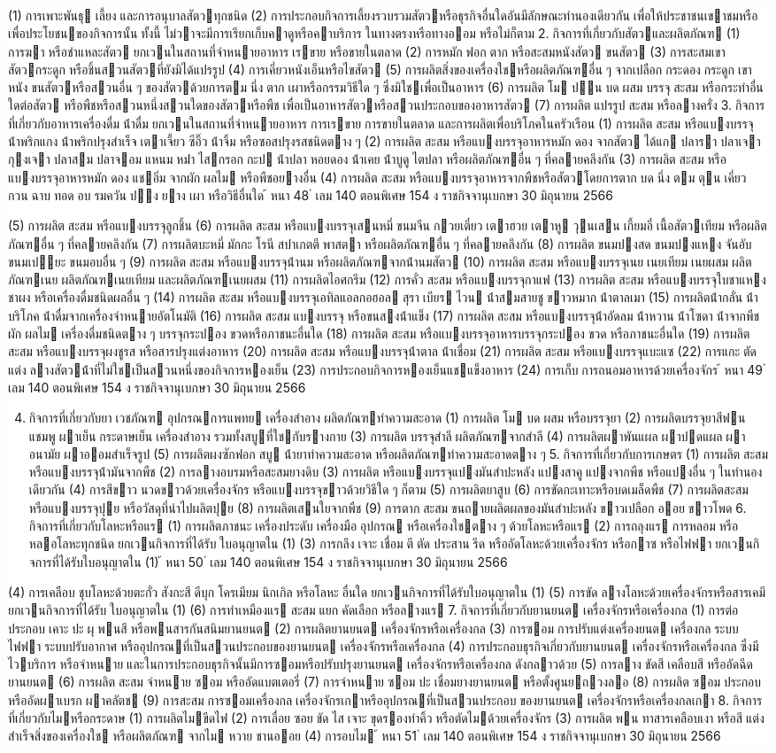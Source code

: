 (1) การเพาะพันธุ เลี้ยง และการอนุบาลสัตวทุกชนิด (2) การประกอบกิจการเลี้ยงรวบรวมสัตวหรือธุรกิจอื่นใดอันมีลักษณะทํานองเดียวกัน เพื่อให้ประชาชนเขาชมหรือเพื่อประโยชนของกิจการนั้น ทั้งนี้ ไม่วาจะมีการเรียกเก็บคาดูหรือคาบริการ ในทางตรงหรือทางออม หรือไม่ก็ตาม 2. กิจการที่เกี่ยวกับสัตวและผลิตภัณฑ (1) การฆา หรือชําแหละสัตว ยกเวนในสถานที่จําหนายอาหาร เรขาย หรือขายในตลาด (2) การหมัก ฟอก ตาก หรือสะสมหนังสัตว ขนสัตว (3) การสะสมเขาสัตวกระดูก หรือชิ้นสวนสัตวที่ยังมิได้แปรรูป (4) การเคี่ยวหนังเอ็นหรือไขสัตว (5) การผลิตสิ่งของเครื่องใชหรือผลิตภัณฑอื่น ๆ จากเปลือก กระดอง กระดูก เขา หนัง ขนสัตวหรือสวนอื่น ๆ ของสัตวด้วยการตม นึ่ง ตาก เผาหรือกรรมวิธีใด ๆ ซึ่งมิใชเพื่อเป็นอาหาร (6) การผลิต โม ปน บด ผสม บรรจุ สะสม หรือกระทําอื่นใดต่อสัตว หรือพืชหรือสวนหนึ่งสวนใดของสัตวหรือพืช เพื่อเป็นอาหารสัตวหรือสวนประกอบของอาหารสัตว (7) การผลิต แปรรูป สะสม หรือลางครั่ง 3. กิจการที่เกี่ยวกับอาหารเครื่องดื่ม น้ําดื่ม ยกเวนในสถานที่จําหนายอาหาร การเรขาย การขายในตลาด และการผลิตเพื่อบริโภคในครัวเรือน (1) การผลิต สะสม หรือแบงบรรจุ น้ําพริกแกง น้ําพริกปรุงสําเร็จ เตาเจี้ยว ซีอิ๊ว น้ําจิ้ม หรือซอสปรุงรสชนิดตาง ๆ (2) การผลิต สะสม หรือแบงบรรจุอาหารหมัก ดอง จากสัตว ได้แก ปลารา ปลาเจา กุงเจา ปลาสม ปลาจอม แหนม หม่ํา ไสกรอก กะป น้ําปลา หอยดอง น้ําเคย น้ําบูดู ไตปลา หรือผลิตภัณฑอื่น ๆ ที่คลายคลึงกัน (3) การผลิต สะสม หรือแบงบรรจุอาหารหมัก ดอง แชอิ่ม จากผัก ผลไม หรือพืชอยางอื่น (4) การผลิต สะสม หรือแบงบรรจุอาหารจากพืชหรือสัตวโดยการตาก บด นึ่ง ตม ตุน เคี่ยว กวน ฉาบ ทอด อบ รมควัน ปง ยาง เผา หรือวิธีอื่นใด ้ หนา 48 ่ เลม 140 ตอนพิเศษ 154 ง ราชกิจจานุเบกษา 30 มิถุนายน 2566

(5) การผลิต สะสม หรือแบงบรรจุลูกชิ้น (6) การผลิต สะสม หรือแบงบรรจุเสนหมี่ ขนมจีน กวยเตี๋ยว เตาฮวย เตาหู วุนเสน เกี้ยมอี๋ เนื้อสัตวเทียม หรือผลิตภัณฑอื่น ๆ ที่คลายคลึงกัน (7) การผลิตบะหมี่ มักกะ โรนี สปาเกตตี พาสตา หรือผลิตภัณฑอื่น ๆ ที่คลายคลึงกัน (8) การผลิต ขนมปงสด ขนมปงแหง จันอับ ขนมเปยะ ขนมอบอื่น ๆ (9) การผลิต สะสม หรือแบงบรรจุน้ํานม หรือผลิตภัณฑจากน้ํานมสัตว (10) การผลิต สะสม หรือแบงบรรจุเนย เนยเทียม เนยผสม ผลิตภัณฑเนย ผลิตภัณฑเนยเทียม และผลิตภัณฑเนยผสม (11) การผลิตไอศกรีม (12) การคั่ว สะสม หรือแบงบรรจุกาแฟ (13) การผลิต สะสม หรือแบงบรรจุใบชาแหง ชาผง หรือเครื่องดื่มชนิดผลอื่น ๆ (14) การผลิต สะสม หรือแบงบรรจุเอทิลแอลกอฮอล สุรา เบียร ไวน น้ําสมสายชู ขาวหมาก น้ําตาลเมา (15) การผลิตน้ํากลั่น น้ําบริโภค น้ําดื่มจากเครื่องจําหนายอัตโนมัติ (16) การผลิต สะสม แบงบรรจุ หรือขนสงน้ําแข็ง (17) การผลิต สะสม หรือแบงบรรจุน้ําอัดลม น้ําหวาน น้ําโซดา น้ําจากพืชผัก ผลไม เครื่องดื่มชนิดตาง ๆ บรรจุกระปอง ขวดหรือภาชนะอื่นใด (18) การผลิต สะสม หรือแบงบรรจุอาหารบรรจุกระปอง ขวด หรือภาชนะอื่นใด (19) การผลิต สะสม หรือแบงบรรจุผงชูรส หรือสารปรุงแต่งอาหาร (20) การผลิต สะสม หรือแบงบรรจุน้ําตาล น้ําเชื่อม (21) การผลิต สะสม หรือแบงบรรจุแบะแซ (22) การแกะ ตัดแต่ง ลางสัตวน้ําที่ไม่ใชเป็นสวนหนึ่งของกิจการหองเย็น (23) การประกอบกิจการหองเย็นแชแข็งอาหาร (24) การเก็บ การถนอมอาหารด้วยเครื่องจักร ้ หนา 49 ่ เลม 140 ตอนพิเศษ 154 ง ราชกิจจานุเบกษา 30 มิถุนายน 2566

4. กิจการที่เกี่ยวกับยา เวชภัณฑ อุปกรณการแพทย เครื่องสําอาง ผลิตภัณฑทําความสะอาด (1) การผลิต โม บด ผสม หรือบรรจุยา (2) การผลิตบรรจุยาสีฟน แชมพู ผาเย็น กระดาษเย็น เครื่องสําอาง รวมทั้งสบูที่ใชกับรางกาย (3) การผลิต บรรจุสําลี ผลิตภัณฑจากสําลี (4) การผลิตผาพันแผล ผาปดแผล ผาอนามัย ผาออมสําเร็จรูป (5) การผลิตผงซักฟอก สบู น้ํายาทําความสะอาด หรือผลิตภัณฑทําความสะอาดตาง ๆ 5. กิจการที่เกี่ยวกับการเกษตร (1) การผลิต สะสม หรือแบงบรรจุน้ํามันจากพืช (2) การลางอบรมหรือสะสมยางดิบ (3) การผลิต หรือแบงบรรจุแปงมันสําปะหลัง แปงสาคู แปงจากพืช หรือแปงอื่น ๆ ในทํานองเดียวกัน (4) การสีขาว นวดขาวด้วยเครื่องจักร หรือแบงบรรจุขาวด้วยวิธีใด ๆ ก็ตาม (5) การผลิตยาสูบ (6) การขัดกะเทาะหรือบดเมล็ดพืช (7) การผลิตสะสม หรือแบงบรรจุปุย หรือวัสดุที่นําไปผลิตปุย (8) การผลิตเสนใยจากพืช (9) การตาก สะสม ขนถายผลิตผลของมันสําปะหลัง ขาวเปลือก ออย ขาวโพด 6. กิจการที่เกี่ยวกับโลหะหรือแร (1) การผลิตภาชนะ เครื่องประดับ เครื่องมือ อุปกรณ หรือเครื่องใชตาง ๆ ด้วยโลหะหรือแร (2) การถลุงแร การหลอม หรือหลอโลหะทุกชนิด ยกเวนกิจการที่ได้รับ ใบอนุญาตใน (1) (3) การกลึง เจาะ เชื่อม ตี ตัด ประสาน รีด หรืออัดโลหะด้วยเครื่องจักร หรือกาซ หรือไฟฟา ยกเวนกิจการที่ได้รับใบอนุญาตใน (1) ้ หนา 50 ่ เลม 140 ตอนพิเศษ 154 ง ราชกิจจานุเบกษา 30 มิถุนายน 2566

(4) การเคลือบ ชุบโลหะด้วยตะกั่ว สังกะสี ดีบุก โครเมียม นิกเกิล หรือโลหะ อื่นใด ยกเวนกิจการที่ได้รับใบอนุญาตใน (1) (5) การขัด ลางโลหะด้วยเครื่องจักรหรือสารเคมี ยกเวนกิจการที่ได้รับ ใบอนุญาตใน (1) (6) การทําเหมืองแร สะสม แยก คัดเลือก หรือลางแร 7. กิจการที่เกี่ยวกับยานยนต เครื่องจักรหรือเครื่องกล (1) การต่อประกอบ เคาะ ปะ ผุ พนสี หรือพนสารกันสนิมยานยนต (2) การผลิตยานยนต เครื่องจักรหรือเครื่องกล (3) การซอม การปรับแต่งเครื่องยนต เครื่องกล ระบบไฟฟา ระบบปรับอากาศ หรืออุปกรณที่เป็นสวนประกอบของยานยนต เครื่องจักรหรือเครื่องกล (4) การประกอบธุรกิจเกี่ยวกับยานยนต เครื่องจักรหรือเครื่องกล ซึ่งมีไวบริการ หรือจําหนาย และในการประกอบธุรกิจนั้นมีการซอมหรือปรับปรุงยานยนต เครื่องจักรหรือเครื่องกล ดังกลาวด้วย (5) การลาง ขัดสี เคลือบสี หรืออัดฉีดยานยนต (6) การผลิต สะสม จําหนาย ซอม หรืออัดแบตเตอรี่ (7) การจําหนาย ซอม ปะ เชื่อมยางยานยนต หรือตั้งศูนยถวงลอ (8) การผลิต ซอม ประกอบ หรืออัดผาเบรก ผาคลัตช (9) การสะสม การซอมเครื่องกล เครื่องจักรเกาหรืออุปกรณที่เป็นสวนประกอบ ของยานยนต เครื่องจักรหรือเครื่องกลเกา 8. กิจการที่เกี่ยวกับไมหรือกระดาษ (1) การผลิตไมขีดไฟ (2) การเลื่อย ซอย ขัด ไส เจาะ ขุดรองทําคิ้ว หรือตัดไมด้วยเครื่องจักร (3) การผลิต พน ทาสารเคลือบเงา หรือสี แต่งสําเร็จสิ่งของเครื่องใช หรือผลิตภัณฑ จากไม หวาย ชานออย (4) การอบไม ้ หนา 51 ่ เลม 140 ตอนพิเศษ 154 ง ราชกิจจานุเบกษา 30 มิถุนายน 2566
